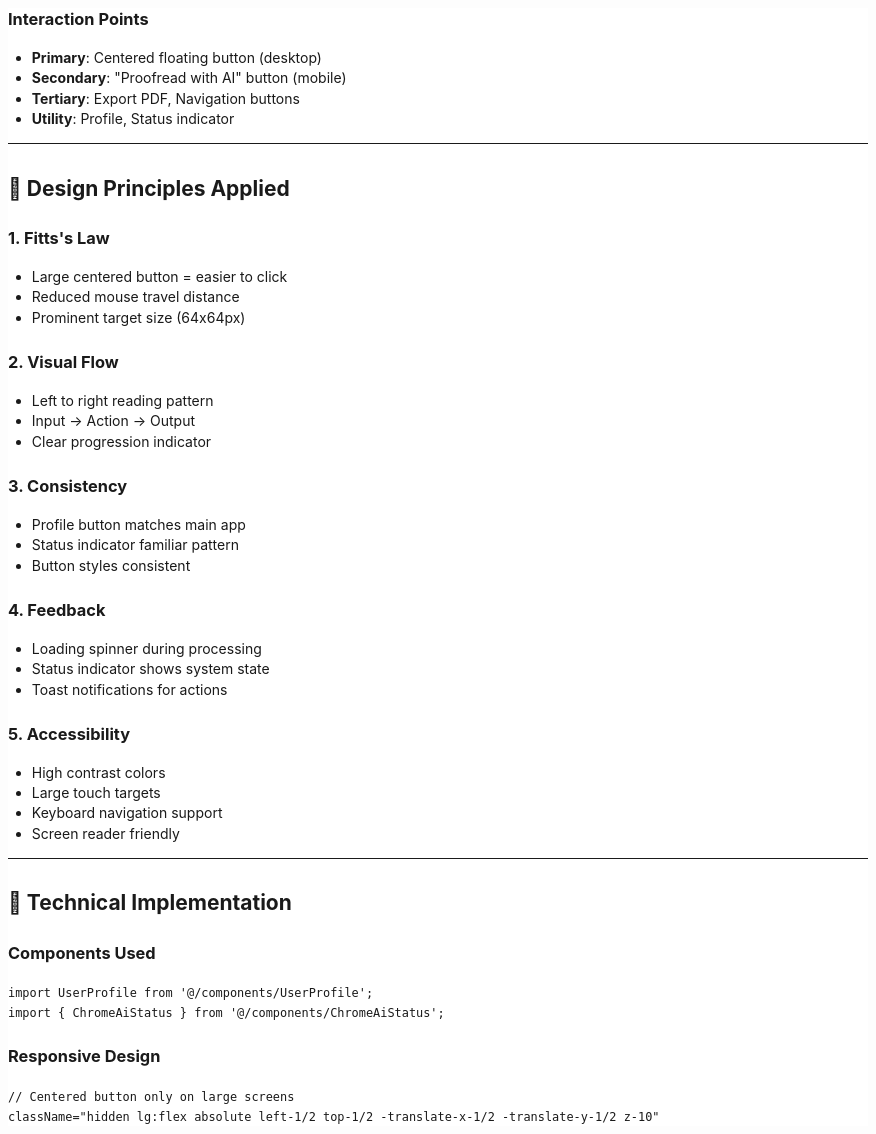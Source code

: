### Interaction Points
- **Primary**: Centered floating button (desktop)
- **Secondary**: "Proofread with AI" button (mobile)
- **Tertiary**: Export PDF, Navigation buttons
- **Utility**: Profile, Status indicator

---

## 🎨 Design Principles Applied

### 1. **Fitts's Law**
- Large centered button = easier to click
- Reduced mouse travel distance
- Prominent target size (64x64px)

### 2. **Visual Flow**
- Left to right reading pattern
- Input → Action → Output
- Clear progression indicator

### 3. **Consistency**
- Profile button matches main app
- Status indicator familiar pattern
- Button styles consistent

### 4. **Feedback**
- Loading spinner during processing
- Status indicator shows system state
- Toast notifications for actions

### 5. **Accessibility**
- High contrast colors
- Large touch targets
- Keyboard navigation support
- Screen reader friendly

---

## 🚀 Technical Implementation

### Components Used
```tsx
import UserProfile from '@/components/UserProfile';
import { ChromeAiStatus } from '@/components/ChromeAiStatus';
```

### Responsive Design
```tsx
// Centered button only on large screens
className="hidden lg:flex absolute left-1/2 top-1/2 -translate-x-1/2 -translate-y-1/2 z-10"
```

